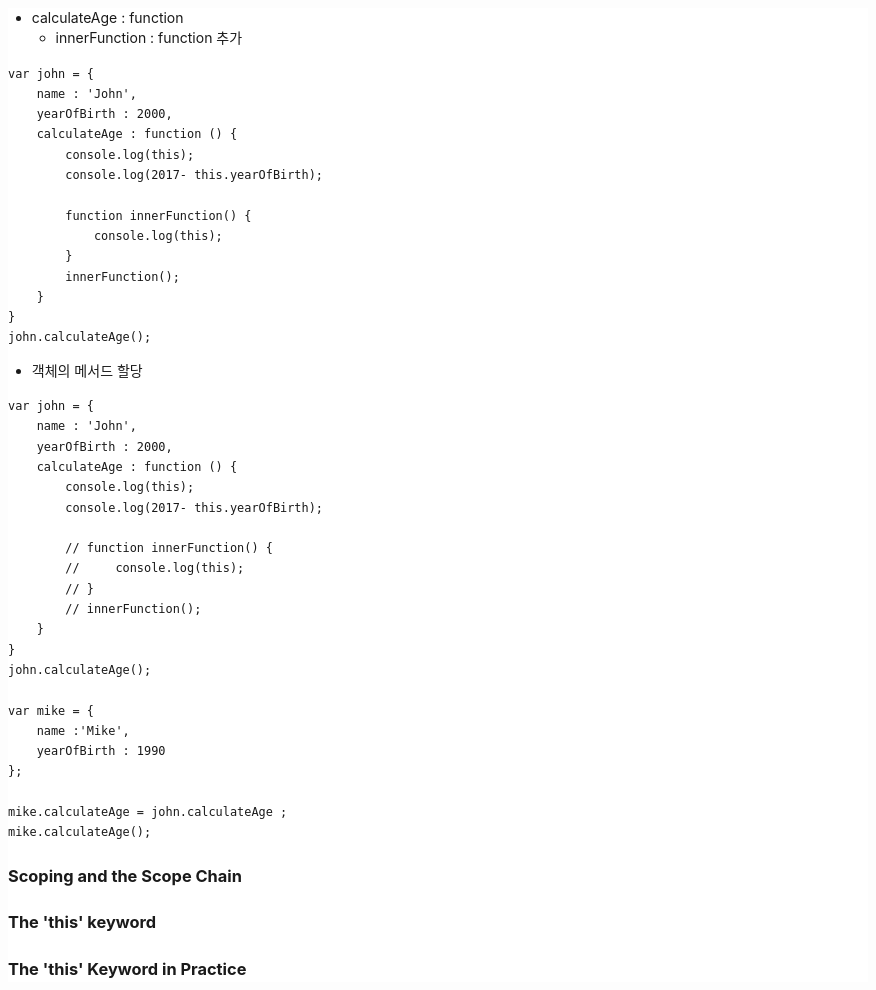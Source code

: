 - calculateAge : function 
    - innerFunction : function 추가 
~~~
var john = {
    name : 'John',
    yearOfBirth : 2000,
    calculateAge : function () {
        console.log(this);
        console.log(2017- this.yearOfBirth);

        function innerFunction() {
            console.log(this);
        }
        innerFunction();
    }
}
john.calculateAge();
~~~

- 객체의 메서드 할당 
~~~
var john = {
    name : 'John',
    yearOfBirth : 2000,
    calculateAge : function () {
        console.log(this);
        console.log(2017- this.yearOfBirth);

        // function innerFunction() {
        //     console.log(this);
        // }
        // innerFunction();
    }
}
john.calculateAge();

var mike = {
    name :'Mike',
    yearOfBirth : 1990
};

mike.calculateAge = john.calculateAge ;
mike.calculateAge();
~~~

### Scoping and the Scope Chain

### The 'this' keyword


### The 'this' Keyword in Practice 
